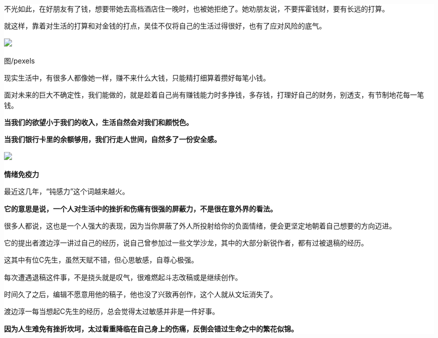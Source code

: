   

不光如此，在好朋友有了钱，想要带她去高档酒店住一晚时，也被她拒绝了。她劝朋友说，不要挥霍钱财，要有长远的打算。

  

就这样，靠着对生活的打算和对金钱的打点，吴佳不仅将自己的生活过得很好，也有了应对风险的底气。

  

![](https://mmbiz.qpic.cn/mmbiz_jpg/YFQe3wS7BliasfG3VgbdR42icqChKR6lH8XrWIMUAGSlgLyl6dN9DVWxaFh18hAHVAx7J7icvVTPXcB6HInH4jBQQ/640?wx_fmt=jpeg)

图/pexels

  

现实生活中，有很多人都像她一样，赚不来什么大钱，只能精打细算着攒好每笔小钱。

  

面对未来的巨大不确定性，我们能做的，就是趁着自己尚有赚钱能力时多挣钱，多存钱，打理好自己的财务，别透支，有节制地花每一笔钱。

  

**当我们的欲望小于我们的收入，生活自然会对我们和颜悦色。**

  

**当我们银行卡里的余额够用，我们行走人世间，自然多了一份安全感。**

  

  

![](https://mmbiz.qpic.cn/mmbiz_jpg/YFQe3wS7BliasfG3VgbdR42icqChKR6lH8K2A4LhIldpZGEEJvGE1bC3HaffehCzQ3cWRFwaPeQib1MT0pYoFz1WQ/640?wx_fmt=jpeg)

**情绪免疫力**

  

最近这几年，“钝感力”这个词越来越火。

  

**它的意思是说，一个人对生活中的挫折和伤痛有很强的屏蔽力，不是很在意外界的看法。**

  

很多人都说，这也是一个人强大的表现，因为当你屏蔽了外人所投射给你的负面情绪，便会更坚定地朝着自己想要的方向迈进。

  

它的提出者渡边淳一讲过自己的经历，说自己曾参加过一些文学沙龙，其中的大部分新锐作者，都有过被退稿的经历。

  

这其中有位C先生，虽然天赋不错，但心思敏感，自尊心极强。

  

每次遭遇退稿这件事，不是挠头就是叹气，很难燃起斗志改稿或是继续创作。

  

时间久了之后，编辑不愿意用他的稿子，他也没了兴致再创作，这个人就从文坛消失了。

  

渡边淳一每当想起C先生的经历，总会觉得太过敏感并非是一件好事。

  

**因为人生难免有挫折坎坷，太过看重降临在自己身上的伤痛，反倒会错过生命之中的繁花似锦。**

  